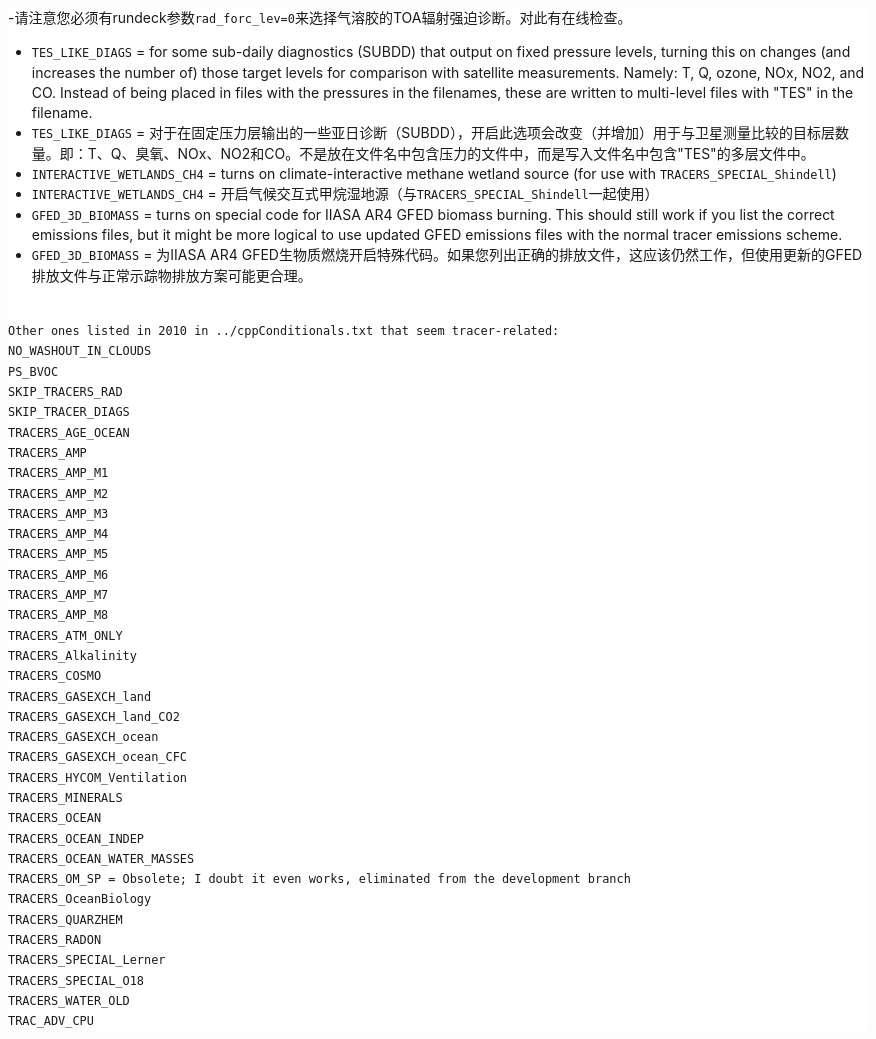   -请注意您必须有rundeck参数`rad_forc_lev=0`来选择气溶胶的TOA辐射强迫诊断。对此有在线检查。
  
 - `TES_LIKE_DIAGS` = for some sub-daily diagnostics (SUBDD) that output on fixed pressure levels, turning this on changes (and increases the number of) those target levels for comparison with satellite measurements. Namely: T, Q, ozone, NOx, NO2, and CO. Instead of being placed in files with the pressures in the filenames, these are written to multi-level files with "TES" in the filename.
 - `TES_LIKE_DIAGS` = 对于在固定压力层输出的一些亚日诊断（SUBDD），开启此选项会改变（并增加）用于与卫星测量比较的目标层数量。即：T、Q、臭氧、NOx、NO2和CO。不是放在文件名中包含压力的文件中，而是写入文件名中包含"TES"的多层文件中。
 - `INTERACTIVE_WETLANDS_CH4` = turns on climate-interactive methane wetland source (for use with `TRACERS_SPECIAL_Shindell`)
 - `INTERACTIVE_WETLANDS_CH4` = 开启气候交互式甲烷湿地源（与`TRACERS_SPECIAL_Shindell`一起使用）
 - `GFED_3D_BIOMASS` = turns on special code for IIASA AR4 GFED biomass burning. This should still work if you list the correct emissions files, but it might be more logical to use updated GFED emissions files with the normal tracer emissions scheme.
 - `GFED_3D_BIOMASS` = 为IIASA AR4 GFED生物质燃烧开启特殊代码。如果您列出正确的排放文件，这应该仍然工作，但使用更新的GFED排放文件与正常示踪物排放方案可能更合理。

```

Other ones listed in 2010 in ../cppConditionals.txt that seem tracer-related:
NO_WASHOUT_IN_CLOUDS
PS_BVOC
SKIP_TRACERS_RAD
SKIP_TRACER_DIAGS
TRACERS_AGE_OCEAN
TRACERS_AMP
TRACERS_AMP_M1
TRACERS_AMP_M2
TRACERS_AMP_M3
TRACERS_AMP_M4
TRACERS_AMP_M5
TRACERS_AMP_M6
TRACERS_AMP_M7
TRACERS_AMP_M8
TRACERS_ATM_ONLY
TRACERS_Alkalinity
TRACERS_COSMO
TRACERS_GASEXCH_land
TRACERS_GASEXCH_land_CO2
TRACERS_GASEXCH_ocean
TRACERS_GASEXCH_ocean_CFC
TRACERS_HYCOM_Ventilation
TRACERS_MINERALS
TRACERS_OCEAN
TRACERS_OCEAN_INDEP
TRACERS_OCEAN_WATER_MASSES
TRACERS_OM_SP = Obsolete; I doubt it even works, eliminated from the development branch
TRACERS_OceanBiology
TRACERS_QUARZHEM
TRACERS_RADON
TRACERS_SPECIAL_Lerner
TRACERS_SPECIAL_O18
TRACERS_WATER_OLD
TRAC_ADV_CPU
```
